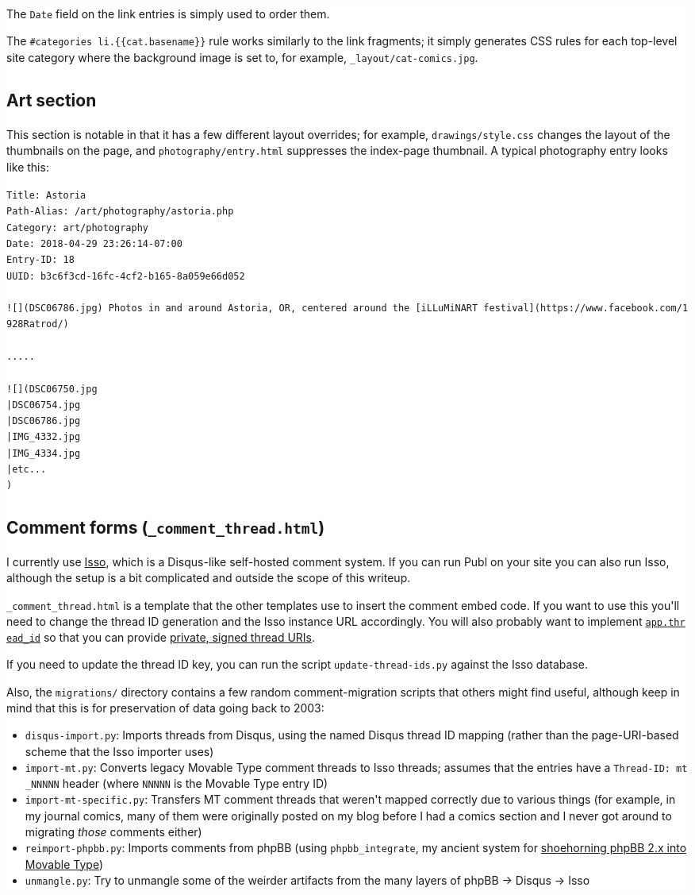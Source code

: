 The `Date` field on the link entries is simply used to order them.

The `#categories li.{{cat.basename}}` rule works similarly to the link fragments; it simply generates CSS rules for each top-level site category where the background image is set to, for example, `_layout/cat-comics.jpg`.

## Art section

This section is notable in that it has a few different layout overrides; for example, `drawings/style.css` changes the layout of the thumbnails on the page, and `photography/entry.html` suppresses the index-page thumbnail. A typical photography entry looks like this:

```
Title: Astoria
Path-Alias: /art/photography/astoria.php
Category: art/photography
Date: 2018-04-29 23:26:14-07:00
Entry-ID: 18
UUID: b3c6f3cd-16fc-4cf2-b165-8a059e66d052

![](DSC06786.jpg) Photos in and around Astoria, OR, centered around the [iLLuMiNART festival](https://www.facebook.com/1928Ratrod/)

.....

![](DSC06750.jpg
|DSC06754.jpg
|DSC06786.jpg
|IMG_4332.jpg
|IMG_4334.jpg
|etc...
)
```

## Comment forms (`_comment_thread.html`)

I currently use [Isso](https://posativ.org/isso/), which is a Disqus-like self-hosted comment system. If you can run Publ on your site you can also run Isso, although the setup is a bit complicated and outside the scope of this writeup.

`_comment_thread.html` is a template that the other templates use to insert the comment embed code. If you want to use this you'll need to change the thread ID generation and the Isso instance URL accordingly. You will also probably want to implement [`app.thread_id`](app.py#L87) so that you can provide [private, signed thread URIs](http://beesbuzz.biz/blog/4678-Proper-comment-privacy-Yay).

If you need to update the thread ID key, you can run the script `update-thread-ids.py` against the Isso database.

Also, the `migrations/` directory contains a few random comment-migration scripts that others might find useful, although keep in mind that this is for preservation of data going back to 2003:

* `disqus-import.py`: Imports threads from Disqus, using the named Disqus thread ID mapping (rather than the page-URI-based scheme that the Isso importer uses)
* `import-mt.py`: Converts legacy Movable Type comment threads to Isso threads; assumes that the entries have a `Thread-ID: mt_NNNNN` header (where `NNNNN` is the Movable Type entry ID)
* `import-mt-specific.py`: Transfers MT comment threads that weren't mapped correctly due to various things (for example, in my journal comics, many of them were originally posted on my blog before I had a comics section and I never got around to migrating *those* comments either)
* `reimport-phpbb.py`: Imports comments from phpBB (using `phpbb_integrate`, my ancient system for [shoehorning phpBB 2.x into Movable Type](http://web.archive.org/web/20121014130936/http://beesbuzz.biz/blog/e/2003/10/24-phpbb-integrate.php))
* `unmangle.py`: Try to unmangle some of the weirder artifacts from the many layers of phpBB &rarr; Disqus &rarr; Isso
